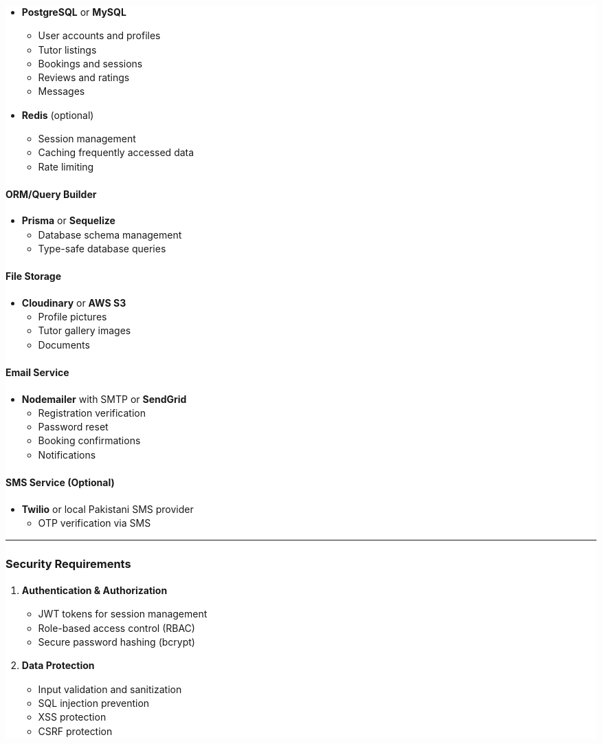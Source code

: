 - **PostgreSQL** or **MySQL**

  - User accounts and profiles
  - Tutor listings
  - Bookings and sessions
  - Reviews and ratings
  - Messages

- **Redis** (optional)
  - Session management
  - Caching frequently accessed data
  - Rate limiting

#### ORM/Query Builder

- **Prisma** or **Sequelize**
  - Database schema management
  - Type-safe database queries

#### File Storage

- **Cloudinary** or **AWS S3**
  - Profile pictures
  - Tutor gallery images
  - Documents

#### Email Service

- **Nodemailer** with SMTP or **SendGrid**
  - Registration verification
  - Password reset
  - Booking confirmations
  - Notifications

#### SMS Service (Optional)

- **Twilio** or local Pakistani SMS provider
  - OTP verification via SMS

---

### Security Requirements

1. **Authentication & Authorization**

   - JWT tokens for session management
   - Role-based access control (RBAC)
   - Secure password hashing (bcrypt)

2. **Data Protection**

   - Input validation and sanitization
   - SQL injection prevention
   - XSS protection
   - CSRF protection
